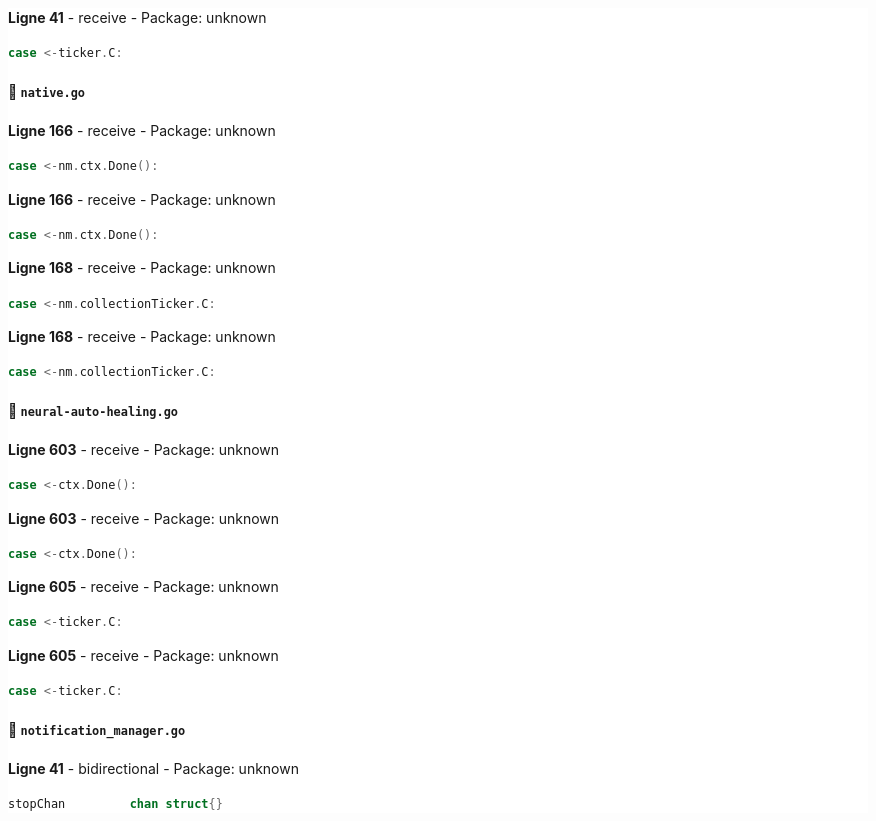 **Ligne 41** - receive - Package: unknown

```go
case <-ticker.C:
```

#### 📄 `native.go`

**Ligne 166** - receive - Package: unknown

```go
case <-nm.ctx.Done():
```

**Ligne 166** - receive - Package: unknown

```go
case <-nm.ctx.Done():
```

**Ligne 168** - receive - Package: unknown

```go
case <-nm.collectionTicker.C:
```

**Ligne 168** - receive - Package: unknown

```go
case <-nm.collectionTicker.C:
```

#### 📄 `neural-auto-healing.go`

**Ligne 603** - receive - Package: unknown

```go
case <-ctx.Done():
```

**Ligne 603** - receive - Package: unknown

```go
case <-ctx.Done():
```

**Ligne 605** - receive - Package: unknown

```go
case <-ticker.C:
```

**Ligne 605** - receive - Package: unknown

```go
case <-ticker.C:
```

#### 📄 `notification_manager.go`

**Ligne 41** - bidirectional - Package: unknown

```go
stopChan         chan struct{}
```
